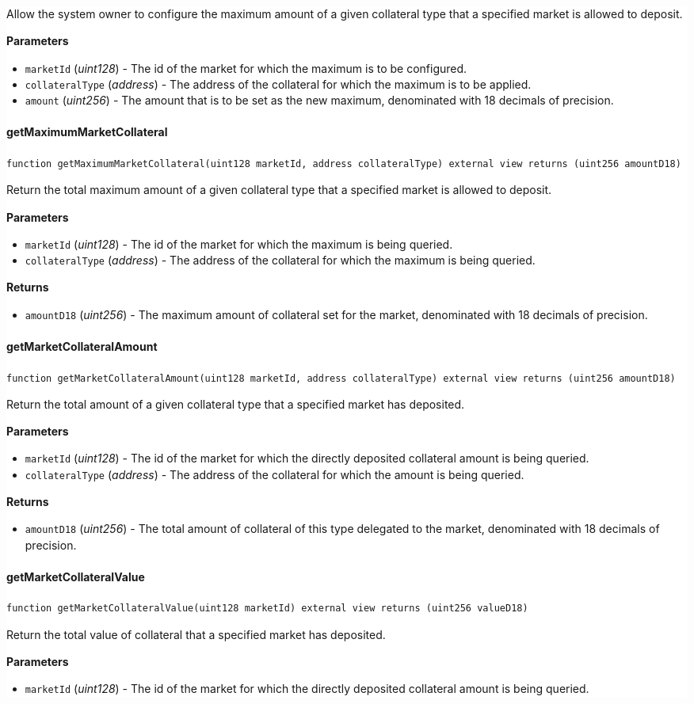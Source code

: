   Allow the system owner to configure the maximum amount of a given collateral type that a specified market is allowed to deposit.

**Parameters**
* `marketId` (*uint128*) - The id of the market for which the maximum is to be configured.
* `collateralType` (*address*) - The address of the collateral for which the maximum is to be applied.
* `amount` (*uint256*) - The amount that is to be set as the new maximum, denominated with 18 decimals of precision.

#### getMaximumMarketCollateral

  ```solidity
  function getMaximumMarketCollateral(uint128 marketId, address collateralType) external view returns (uint256 amountD18)
  ```

  Return the total maximum amount of a given collateral type that a specified market is allowed to deposit.

**Parameters**
* `marketId` (*uint128*) - The id of the market for which the maximum is being queried.
* `collateralType` (*address*) - The address of the collateral for which the maximum is being queried.

**Returns**
* `amountD18` (*uint256*) - The maximum amount of collateral set for the market, denominated with 18 decimals of precision.
#### getMarketCollateralAmount

  ```solidity
  function getMarketCollateralAmount(uint128 marketId, address collateralType) external view returns (uint256 amountD18)
  ```

  Return the total amount of a given collateral type that a specified market has deposited.

**Parameters**
* `marketId` (*uint128*) - The id of the market for which the directly deposited collateral amount is being queried.
* `collateralType` (*address*) - The address of the collateral for which the amount is being queried.

**Returns**
* `amountD18` (*uint256*) - The total amount of collateral of this type delegated to the market, denominated with 18 decimals of precision.
#### getMarketCollateralValue

  ```solidity
  function getMarketCollateralValue(uint128 marketId) external view returns (uint256 valueD18)
  ```

  Return the total value of collateral that a specified market has deposited.

**Parameters**
* `marketId` (*uint128*) - The id of the market for which the directly deposited collateral amount is being queried.
